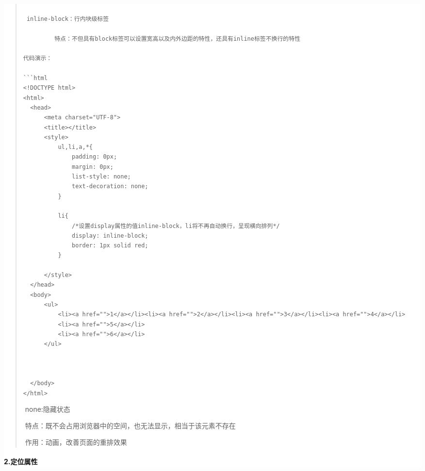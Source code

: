 > ```
>
> ​	inline-block：行内块级标签
>
> ​			特点：不但具有block标签可以设置宽高以及内外边距的特性，还具有inline标签不换行的特性
>
> 代码演示：
>
> ```html
> <!DOCTYPE html>
> <html>
> 	<head>
> 		<meta charset="UTF-8">
> 		<title></title>
> 		<style>
> 			ul,li,a,*{
> 				padding: 0px;
> 				margin: 0px;
> 				list-style: none;
> 				text-decoration: none;
> 			}
> 			
> 			li{
> 				/*设置display属性的值inline-block，li将不再自动换行，呈现横向排列*/
> 				display: inline-block;
> 				border: 1px solid red;
> 			}
> 			
> 		</style>
> 	</head>
> 	<body>
> 		<ul>
> 			<li><a href="">1</a></li><li><a href="">2</a></li><li><a href="">3</a></li><li><a href="">4</a></li>
> 			<li><a href="">5</a></li>
> 			<li><a href="">6</a></li>
> 		</ul>
> 		
> 		
> 		
> 	</body>
> </html>
> ```
>
> ​	none:隐藏状态
>
> ​			特点：既不会占用浏览器中的空间，也无法显示，相当于该元素不存在
>
> ​			作用：动画，改善页面的重排效果	

#### 2.定位属性
